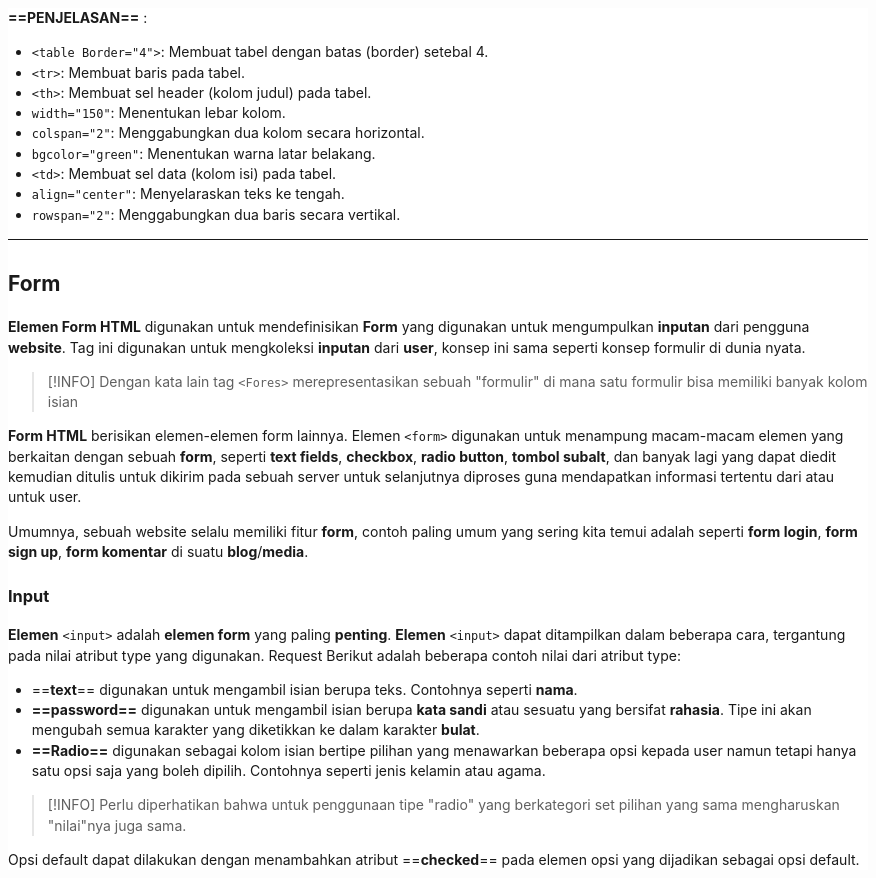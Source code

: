 
**==PENJELASAN==** :

- `<table Border="4">`: Membuat tabel dengan batas (border) setebal 4.
- `<tr>`: Membuat baris pada tabel.
- `<th>`: Membuat sel header (kolom judul) pada tabel.
- `width="150"`: Menentukan lebar kolom.
- `colspan="2"`: Menggabungkan dua kolom secara horizontal.
- `bgcolor="green"`: Menentukan warna latar belakang.
- `<td>`: Membuat sel data (kolom isi) pada tabel.
- `align="center"`: Menyelaraskan teks ke tengah.
- `rowspan="2"`: Menggabungkan dua baris secara vertikal.







---


## Form

**Elemen Form HTML** digunakan untuk mendefinisikan **Form** yang digunakan untuk mengumpulkan **inputan** dari pengguna **website**. Tag ini digunakan untuk mengkoleksi **inputan** dari **user**, konsep ini sama seperti konsep formulir di dunia nyata.


> [!INFO] Dengan kata lain tag `<Fores>` merepresentasikan sebuah "formulir" di mana satu formulir bisa memiliki banyak kolom isian


**Form HTML** berisikan elemen-elemen form lainnya. Elemen `<form>` digunakan untuk menampung macam-macam elemen yang berkaitan dengan sebuah **form**, seperti **text fields**, **checkbox**, **radio button**, **tombol subalt**, dan banyak lagi yang dapat diedit kemudian ditulis untuk dikirim pada sebuah server untuk selanjutnya diproses guna mendapatkan informasi tertentu dari atau untuk user.

Umumnya, sebuah website selalu memiliki fitur **form**, contoh paling umum yang sering kita temui adalah seperti **form login**, **form sign up**, **form komentar** di suatu **blog**/**media**.


### Input

**Elemen** `<input>` adalah **elemen form** yang paling **penting**. **Elemen** `<input>` dapat ditampilkan dalam beberapa cara, tergantung pada nilai atribut type yang digunakan. Request Berikut adalah beberapa contoh nilai dari atribut type:
- ==**text**== digunakan untuk mengambil isian berupa teks. Contohnya seperti **nama**.
- **==password==** digunakan untuk mengambil isian berupa **kata sandi** atau sesuatu yang bersifat **rahasia**. Tipe ini akan mengubah semua karakter yang diketikkan ke dalam karakter **bulat**.
- **==Radio==** digunakan sebagai kolom isian bertipe pilihan yang menawarkan beberapa opsi kepada user namun tetapi hanya satu opsi saja yang boleh dipilih. Contohnya seperti jenis kelamin atau agama.


> [!INFO] Perlu diperhatikan bahwa untuk penggunaan tipe "radio" yang berkategori set pilihan yang sama mengharuskan "nilai"nya juga sama.


Opsi default dapat dilakukan dengan menambahkan atribut ==**checked**== pada elemen opsi yang dijadikan sebagai opsi default.
